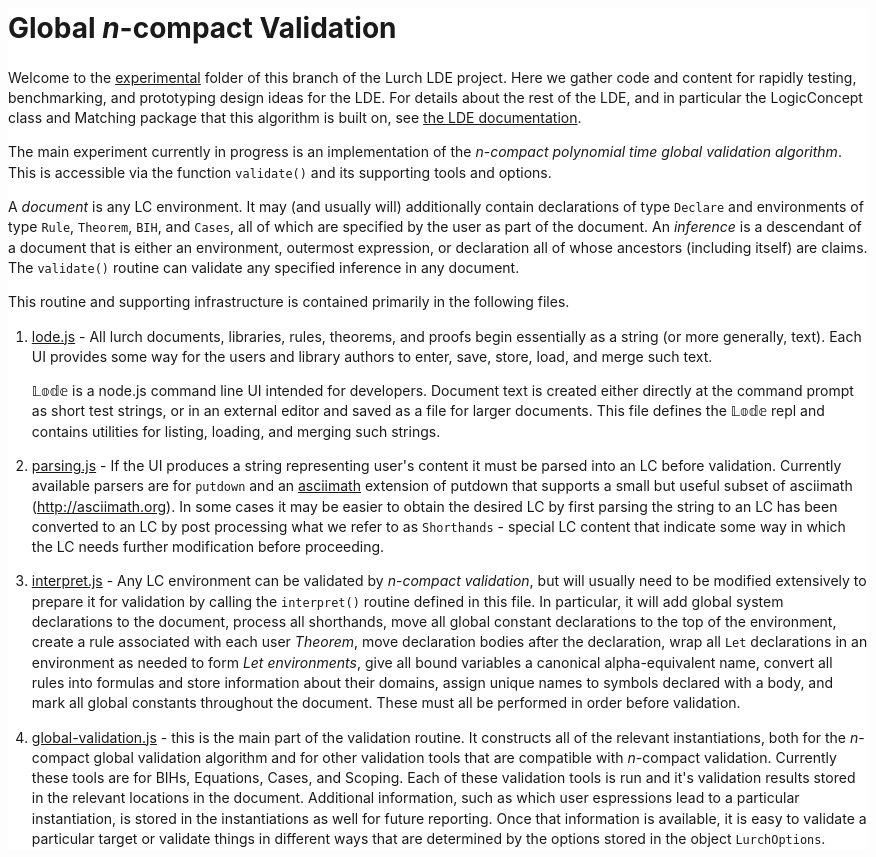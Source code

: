 # Global $n$-compact Validation

Welcome to the [experimental](../) folder of this branch of the Lurch LDE project.  Here we gather code and content for rapidly testing, benchmarking, and prototyping design ideas for the LDE.  For details about the rest of the LDE, and in particular the LogicConcept class and Matching package that this algorithm is built on, see [the LDE documentation](https://lurchmath.github.io/site/apidocs/core).

The main experiment currently in progress is an implementation of the $n$-_compact polynomial time global validation algorithm_. This is accessible via the function `validate()` and its supporting tools and options. 

A _document_ is any LC environment. It may (and usually will) additionally contain declarations of type `Declare` and environments of type `Rule`, `Theorem`, `BIH`, and `Cases`, all of which are specified by the user as part of the document. An _inference_ is a descendant of a document that is either an environment, outermost expression, or declaration all of whose ancestors (including itself) are claims.  The `validate()` routine can validate any specified inference in any document.

This routine and supporting infrastructure is contained primarily in the following files.
   1. [lode.js](../lode.js) - All lurch documents, libraries, rules, theorems, and proofs begin essentially as a string (or more generally, text).  Each UI provides some way for the users and library authors to enter, save, store, load, and merge such text.  
   
      𝕃𝕠𝕕𝕖 is a node.js command line UI intended for developers. Document text is created either directly at the command prompt as short test strings, or in an external editor and saved as a file for larger documents.  This file defines the 𝕃𝕠𝕕𝕖 repl and contains utilities for listing, loading, and merging such strings.

   2. [parsing.js](../parsing.js) - If the UI produces a string representing user's content it must be parsed into an LC before validation.  Currently available parsers are for `putdown` and an [asciimath](parsers/asciimath.peggy) extension of putdown that supports a small but useful subset of asciimath (http://asciimath.org). In some cases it may be easier to obtain the desired LC by first parsing the string to an LC has been converted to an LC by post processing what we refer to as `Shorthands` - special LC content that indicate some way in which the LC needs further modification before proceeding.

   3. [interpret.js](interpret.js) - Any LC environment can be validated by $n$-_compact validation_, but will usually need to be modified extensively to prepare it for validation by calling the `interpret()` routine defined in this file.  In particular, it will add global system declarations to the document, process all shorthands, move all global constant declarations to the top of the environment, create a rule associated with each user _Theorem_, move declaration bodies after the declaration, wrap all `Let` declarations in an environment as needed to form _Let environments_, give all bound variables a canonical alpha-equivalent name, convert all rules into formulas and store information about their domains, assign unique names to symbols declared with a body, and mark all global constants throughout the document. These must all be performed in order before validation.

   4. [global-validation.js](global-validation.js) - this is the main part of the validation routine.  It constructs all of the relevant instantiations, both for the $n$-compact global validation algorithm and for other validation tools that are compatible with $n$-compact validation. Currently these tools are for BIHs, Equations, Cases, and Scoping.  Each of these validation tools is run and it's validation results stored in the relevant locations in the document. Additional information, such as which user espressions lead to a particular instantiation, is stored in the instantiations as well for future reporting.  Once that information is available, it is easy to validate a particular target or validate things in different ways that are determined by the options stored in the object `LurchOptions`.
